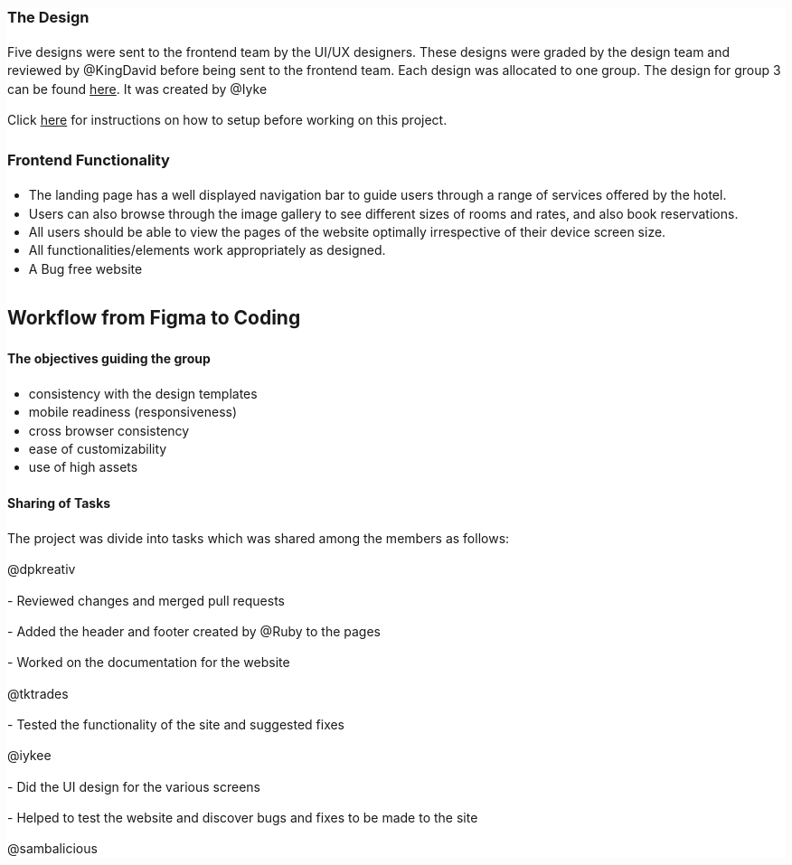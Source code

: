   ### **The Design**


 Five designs were sent to the frontend team by the UI/UX designers. These designs were graded by the design team and reviewed by @KingDavid before being sent to the frontend team. Each design was allocated to one group. The design for group 3 can be found [here]([**https://www.figma.com/file/B9XOfyQrCspmZZ5a0odJbr/HOTEL-WEBSITE-DESIGN?node-id=0%3A1**](https://www.figma.com/file/B9XOfyQrCspmZZ5a0odJbr/HOTEL-WEBSITE-DESIGN?node-id=0%3A1)). It was created by @Iyke

 Click [here](https://github.com/hng-teamfury/hng/blob/master/README.md#how-to-git-bash) for instructions on how to setup before working on this project. 

###  **Frontend Functionality**

- The landing page has a well displayed navigation bar to guide users through a range of services offered by the hotel.
- Users can also browse through the image gallery to see different sizes of rooms and rates, and also book reservations. 
- All users should be able to view the pages of the website optimally irrespective of their device screen size.
- All functionalities/elements work appropriately as designed.
- A Bug free website

## Workflow from Figma to Coding

#### The objectives guiding the group

- consistency with the design templates
- mobile readiness (responsiveness)
- cross browser consistency
- ease of customizability
- use of high assets

#### Sharing of Tasks

The project was divide into tasks which was shared among the members as follows:

@dpkreativ

\-    Reviewed changes and merged pull requests

\-    Added the header and footer created by @Ruby to the pages

\-    Worked on the documentation for the website

 @tktrades

\-    Tested the functionality of the site and suggested fixes

 @iykee

\-    Did the UI design for the various screens

\-    Helped to test the website and discover bugs and fixes to be made to the site

 @sambalicious
